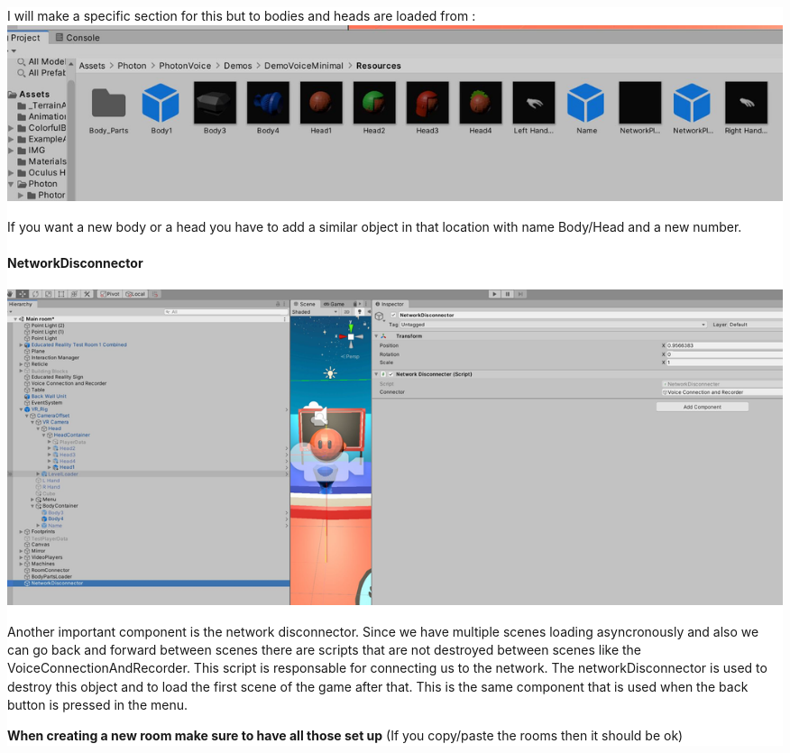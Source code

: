 I will make a specific section for this but to bodies and heads are loaded from :
![alt text](Pictures/BodyPartsLocationPhoton.jpg)

If you want a new body or a head you have to add a similar object in that location with name Body/Head and a new number.

#### NetworkDisconnector

![alt text](Pictures/NetworkDisconnector.jpg)

Another important component is the network disconnector. Since we have multiple scenes loading asyncronously and also we can go back and forward between scenes there are scripts that are not destroyed between scenes like the VoiceConnectionAndRecorder. This script is responsable for connecting us to the network. The networkDisconnector is used to destroy this object and to load the first scene of the game after that. This is the same component that is used when the back button is pressed in the menu.

__When creating a new room make sure to have all those set up__ (If you copy/paste the rooms then it should be ok)
